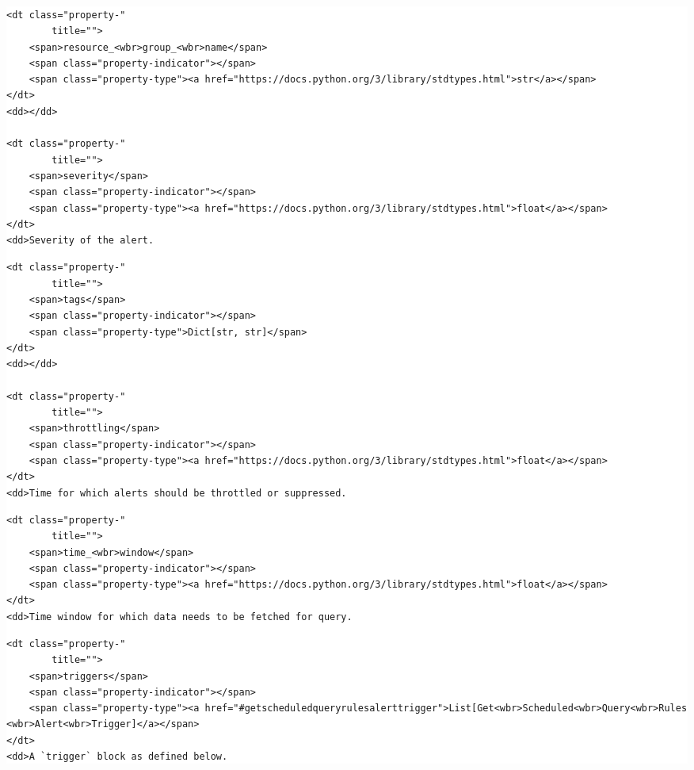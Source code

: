     <dt class="property-"
            title="">
        <span>resource_<wbr>group_<wbr>name</span>
        <span class="property-indicator"></span>
        <span class="property-type"><a href="https://docs.python.org/3/library/stdtypes.html">str</a></span>
    </dt>
    <dd></dd>

    <dt class="property-"
            title="">
        <span>severity</span>
        <span class="property-indicator"></span>
        <span class="property-type"><a href="https://docs.python.org/3/library/stdtypes.html">float</a></span>
    </dt>
    <dd>Severity of the alert.
</dd>

    <dt class="property-"
            title="">
        <span>tags</span>
        <span class="property-indicator"></span>
        <span class="property-type">Dict[str, str]</span>
    </dt>
    <dd></dd>

    <dt class="property-"
            title="">
        <span>throttling</span>
        <span class="property-indicator"></span>
        <span class="property-type"><a href="https://docs.python.org/3/library/stdtypes.html">float</a></span>
    </dt>
    <dd>Time for which alerts should be throttled or suppressed.
</dd>

    <dt class="property-"
            title="">
        <span>time_<wbr>window</span>
        <span class="property-indicator"></span>
        <span class="property-type"><a href="https://docs.python.org/3/library/stdtypes.html">float</a></span>
    </dt>
    <dd>Time window for which data needs to be fetched for query.
</dd>

    <dt class="property-"
            title="">
        <span>triggers</span>
        <span class="property-indicator"></span>
        <span class="property-type"><a href="#getscheduledqueryrulesalerttrigger">List[Get<wbr>Scheduled<wbr>Query<wbr>Rules<wbr>Alert<wbr>Trigger]</a></span>
    </dt>
    <dd>A `trigger` block as defined below.
</dd>
